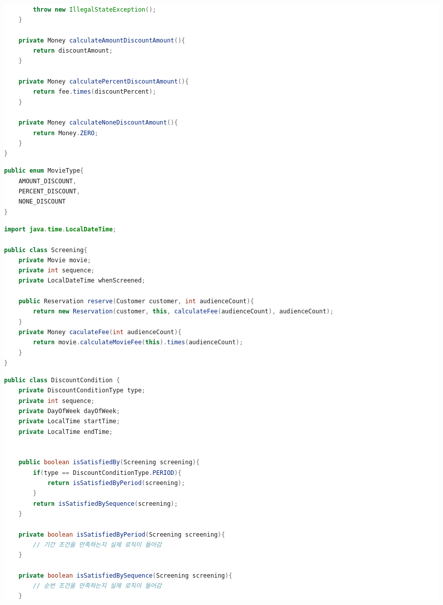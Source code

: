 ```java
        throw new IllegalStateException();
    }

    private Money calculateAmountDiscountAmount(){
        return discountAmount;
    }

    private Money calculatePercentDiscountAmount(){
        return fee.times(discountPercent);
    }

    private Money calculateNoneDiscountAmount(){
        return Money.ZERO;
    }
}
```

```java
public enum MovieType{
    AMOUNT_DISCOUNT,
    PERCENT_DISCOUNT,
    NONE_DISCOUNT
}
```

```java
import java.time.LocalDateTime;

public class Screening{
    private Movie movie;
    private int sequence;
    private LocalDateTime whenScreened;

    public Reservation reserve(Customer customer, int audienceCount){
        return new Reservation(customer, this, calculateFee(audienceCount), audienceCount);
    }
    private Money caculateFee(int audienceCount){
        return movie.calculateMovieFee(this).times(audienceCount);
    }
}
```

```java
public class DiscountCondition {
    private DiscountConditionType type;
    private int sequence;
    private DayOfWeek dayOfWeek;
    private LocalTime startTime;
    private LocalTime endTime;


    public boolean isSatisfiedBy(Screening screening){
        if(type == DiscountConditionType.PERIOD){
            return isSatisfiedByPeriod(screening);
        }
        return isSatisfiedBySequence(screening);
    }

    private boolean isSatisfiedByPeriod(Screening screening){
        // 기간 조건을 만족하는지 실제 로직이 들어감
    }

	private boolean isSatisfiedBySequence(Screening screening){
		// 순번 조건을 만족하는지 실제 로직이 들어감
	}
```